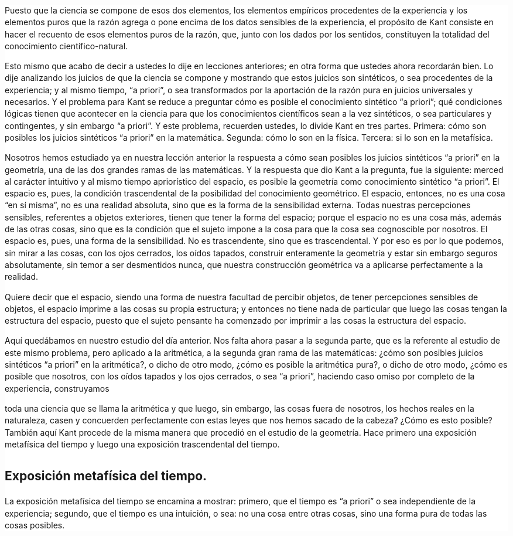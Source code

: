 Puesto que la ciencia se compone de esos dos elementos, los elementos empíricos procedentes de la experiencia y los elementos puros que la razón agrega o pone encima de los datos sensibles de la experiencia, el propósito de Kant consiste en hacer el recuento de esos elementos puros de la razón, que, junto con los dados por los sentidos, constituyen la totalidad del conocimiento científico-natural.

Esto mismo que acabo de decir a ustedes lo dije en lecciones anteriores; en otra forma que ustedes ahora recordarán bien. Lo dije analizando los juicios de que la ciencia se compone y mostrando que estos juicios son sintéticos, o sea procedentes de la experiencia; y al mismo tiempo, “a priori”, o sea transformados por la aportación de la razón pura en juicios universales y necesarios. Y el problema para Kant se reduce a preguntar cómo es posible el conocimiento sintético “a priori”; qué condiciones lógicas tienen que acontecer en la ciencia para que los conocimientos científicos sean a la vez sintéticos, o sea particulares y contingentes, y sin embargo “a priori”. Y este problema, recuerden ustedes, lo divide Kant en tres partes. Primera: cómo son posibles los juicios sintéticos “a priori” en la matemática. Segunda: cómo lo son en la física. Tercera: si lo son en la metafísica.

Nosotros hemos estudiado ya en nuestra lección anterior la respuesta a cómo sean posibles los juicios sintéticos “a priori” en la geometría, una de las dos grandes ramas de las matemáticas. Y la respuesta que dio Kant a la pregunta, fue la siguiente: merced al carácter intuitivo y al mismo tiempo apriorístico del espacio, es posible la geometría como conocimiento sintético “a priori”. El espacio es, pues, la condición trascendental de la posibilidad del conocimiento geométrico. El espacio, entonces, no es una cosa “en sí misma”, no es una realidad absoluta, sino que es la forma de la sensibilidad externa. Todas nuestras percepciones sensibles, referentes a objetos exteriores, tienen que tener la forma del espacio; porque el espacio no es una cosa más, además de las otras cosas, sino que es la condición que el sujeto impone a la cosa para que la cosa sea cognoscible por nosotros. El espacio es, pues, una forma de la sensibilidad. No es trascendente, sino que es trascendental. Y por eso es por lo que podemos, sin mirar a las cosas, con los ojos cerrados, los oídos tapados, construir enteramente la geometría y estar sin embargo seguros absolutamente, sin temor a ser desmentidos nunca, que nuestra construcción geométrica va a aplicarse perfectamente a la realidad.

Quiere decir que el espacio, siendo una forma de nuestra facultad de percibir objetos, de tener percepciones sensibles de objetos, el espacio imprime a las cosas su propia estructura; y entonces no tiene nada de particular que luego las cosas tengan la estructura del espacio, puesto que el sujeto pensante ha comenzado por imprimir a las cosas la estructura del espacio.

Aquí quedábamos en nuestro estudio del día anterior. Nos falta ahora pasar a la segunda parte, que es la referente al estudio de este mismo problema, pero aplicado a la aritmética, a la segunda gran rama de las matemáticas: ¿cómo son posibles juicios sintéticos “a priori” en la aritmética?, o dicho de otro modo, ¿cómo es posible la aritmética pura?, o dicho de otro modo, ¿cómo es posible que nosotros, con los oídos tapados y los ojos cerrados, o sea “a priori”, haciendo caso omiso por completo de la experiencia, construyamos

toda una ciencia que se llama la aritmética y que luego, sin embargo, las cosas fuera de nosotros, los hechos reales en la naturaleza, casen y concuerden perfectamente con estas leyes que nos hemos sacado de la cabeza? ¿Cómo es esto posible? También aquí Kant procede de la misma manera que procedió en el estudio de la geometría. Hace primero una exposición metafísica del tiempo y luego una exposición trascendental del tiempo.

## Exposición metafísica del tiempo.

La exposición metafísica del tiempo se encamina a mostrar: primero, que el tiempo es “a priori” o sea independiente de la experiencia; segundo, que el tiempo es una intuición, o sea: no una cosa entre otras cosas, sino una forma pura de todas las cosas posibles.
